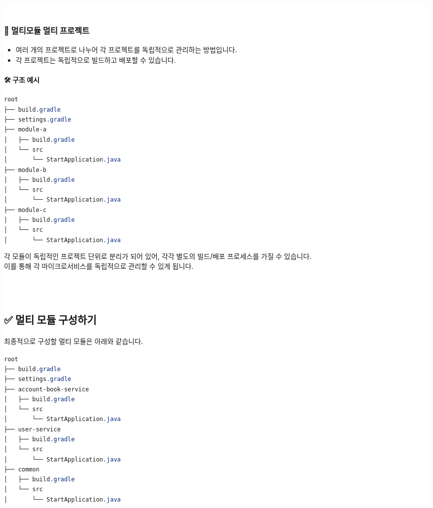 <br> 

### 📌 멀티모듈 멀티 프로젝트
* 여러 개의 프로젝트로 나누어 각 프로젝트를 독립적으로 관리하는 방법입니다.  
* 각 프로젝트는 독립적으로 빌드하고 배포할 수 있습니다.  


#### 🛠 구조 예시

```scss
root
├── build.gradle
├── settings.gradle
├── module-a
│   ├── build.gradle
│   └── src
│       └── StartApplication.java
├── module-b
│   ├── build.gradle
│   └── src
│       └── StartApplication.java
├── module-c
│   ├── build.gradle
│   └── src
│       └── StartApplication.java

```

각 모듈이 독립적인 프로젝트 단위로 분리가 되어 있어, 각각 별도의 빌드/배포 프로세스를 가질 수 있습니다.  
이를 통해 각 마이크로서비스를 독립적으로 관리할 수 있게 됩니다.  

<br> 
<br> 


## ✅ 멀티 모듈 구성하기

최종적으로 구성할 멀티 모듈은 아래와 같습니다.

```scss
root
├── build.gradle
├── settings.gradle
├── account-book-service
│   ├── build.gradle
│   └── src
│       └── StartApplication.java
├── user-service
│   ├── build.gradle
│   └── src
│       └── StartApplication.java
├── common
│   ├── build.gradle
│   └── src
│       └── StartApplication.java
```
